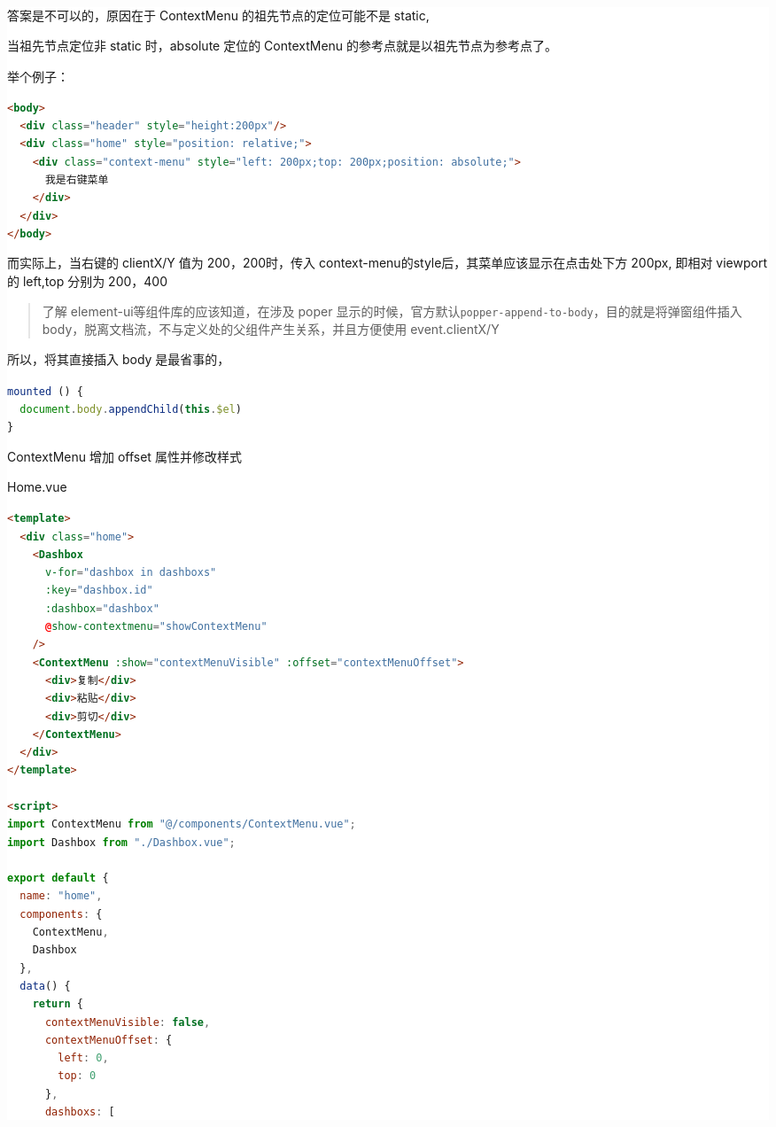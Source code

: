答案是不可以的，原因在于 ContextMenu 的祖先节点的定位可能不是 static,

当祖先节点定位非 static 时，absolute 定位的 ContextMenu 的参考点就是以祖先节点为参考点了。

举个例子：
```html
<body>
  <div class="header" style="height:200px"/>
  <div class="home" style="position: relative;">
    <div class="context-menu" style="left: 200px;top: 200px;position: absolute;">
      我是右键菜单
    </div>
  </div>
</body>
```
而实际上，当右键的 clientX/Y 值为 200，200时，传入 context-menu的style后，其菜单应该显示在点击处下方 200px, 即相对 viewport 的 left,top 分别为 200，400


> 了解 element-ui等组件库的应该知道，在涉及 poper 显示的时候，官方默认`popper-append-to-body`，目的就是将弹窗组件插入body，脱离文档流，不与定义处的父组件产生关系，并且方便使用 event.clientX/Y

所以，将其直接插入 body 是最省事的，

```js
mounted () {
  document.body.appendChild(this.$el)
}
```

ContextMenu 增加 offset 属性并修改样式

Home.vue
```html
<template>
  <div class="home">
    <Dashbox
      v-for="dashbox in dashboxs"
      :key="dashbox.id"
      :dashbox="dashbox"
      @show-contextmenu="showContextMenu"
    />
    <ContextMenu :show="contextMenuVisible" :offset="contextMenuOffset">
      <div>复制</div>
      <div>粘贴</div>
      <div>剪切</div>
    </ContextMenu>
  </div>
</template>

<script>
import ContextMenu from "@/components/ContextMenu.vue";
import Dashbox from "./Dashbox.vue";

export default {
  name: "home",
  components: {
    ContextMenu,
    Dashbox
  },
  data() {
    return {
      contextMenuVisible: false,
      contextMenuOffset: {
        left: 0,
        top: 0
      },
      dashboxs: [
```